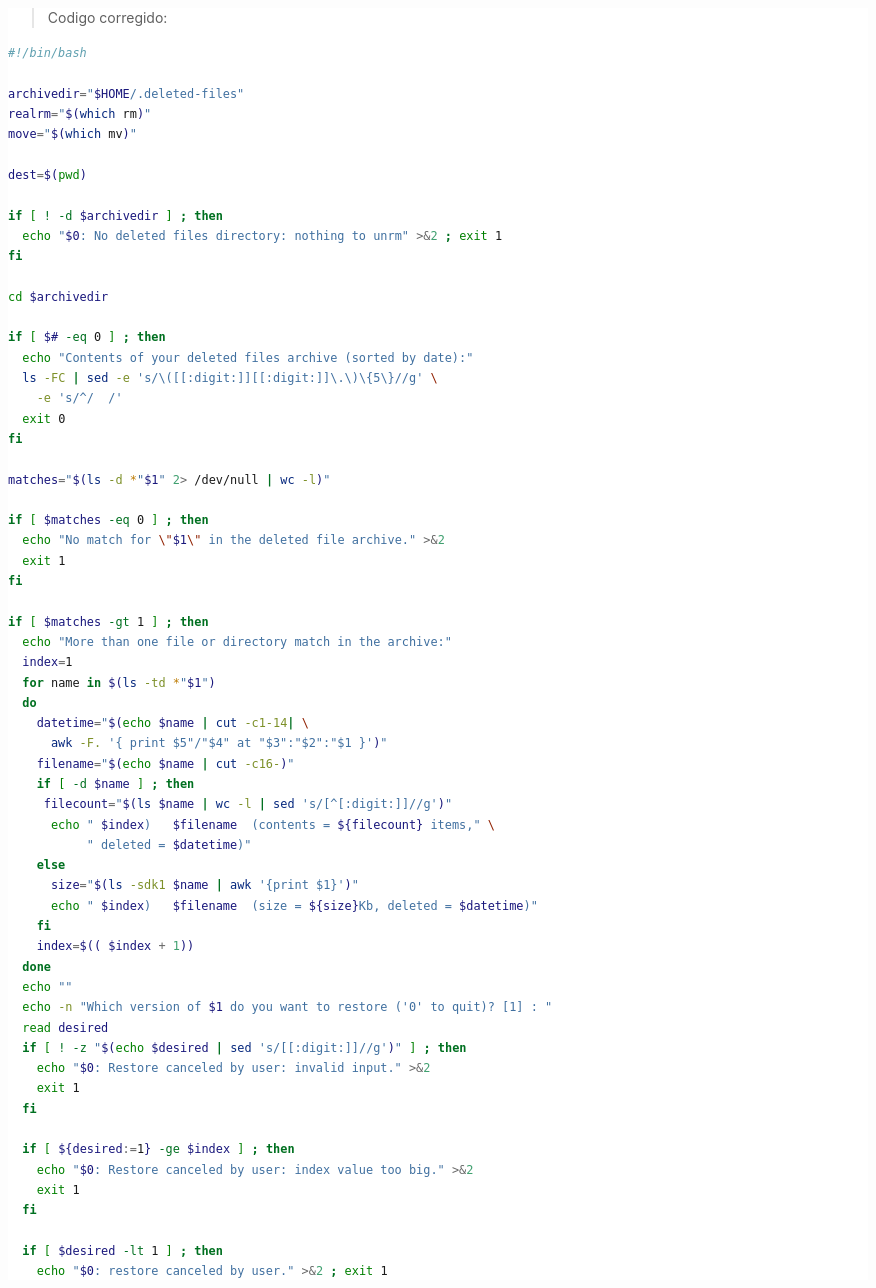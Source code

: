 
>Codigo corregido:
```sh
#!/bin/bash

archivedir="$HOME/.deleted-files"
realrm="$(which rm)"
move="$(which mv)"

dest=$(pwd)

if [ ! -d $archivedir ] ; then
  echo "$0: No deleted files directory: nothing to unrm" >&2 ; exit 1
fi

cd $archivedir

if [ $# -eq 0 ] ; then
  echo "Contents of your deleted files archive (sorted by date):"
  ls -FC | sed -e 's/\([[:digit:]][[:digit:]]\.\)\{5\}//g' \
    -e 's/^/  /' 
  exit 0
fi

matches="$(ls -d *"$1" 2> /dev/null | wc -l)"

if [ $matches -eq 0 ] ; then
  echo "No match for \"$1\" in the deleted file archive." >&2
  exit 1
fi

if [ $matches -gt 1 ] ; then
  echo "More than one file or directory match in the archive:"
  index=1
  for name in $(ls -td *"$1")
  do
    datetime="$(echo $name | cut -c1-14| \
      awk -F. '{ print $5"/"$4" at "$3":"$2":"$1 }')"
    filename="$(echo $name | cut -c16-)"
    if [ -d $name ] ; then
     filecount="$(ls $name | wc -l | sed 's/[^[:digit:]]//g')"
      echo " $index)   $filename  (contents = ${filecount} items," \ 
           " deleted = $datetime)"
    else
      size="$(ls -sdk1 $name | awk '{print $1}')"
      echo " $index)   $filename  (size = ${size}Kb, deleted = $datetime)"
    fi
    index=$(( $index + 1))
  done
  echo ""
  echo -n "Which version of $1 do you want to restore ('0' to quit)? [1] : "
  read desired
  if [ ! -z "$(echo $desired | sed 's/[[:digit:]]//g')" ] ; then
    echo "$0: Restore canceled by user: invalid input." >&2
    exit 1
  fi

  if [ ${desired:=1} -ge $index ] ; then
    echo "$0: Restore canceled by user: index value too big." >&2
    exit 1
  fi

  if [ $desired -lt 1 ] ; then
    echo "$0: restore canceled by user." >&2 ; exit 1
```